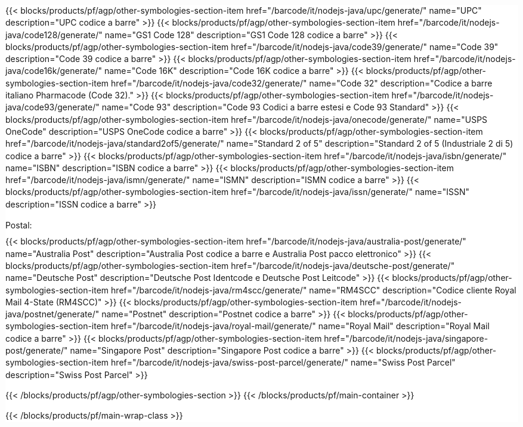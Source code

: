 {{< blocks/products/pf/agp/other-symbologies-section-item href="/barcode/it/nodejs-java/upc/generate/" name="UPC" description="UPC codice a barre" >}}
{{< blocks/products/pf/agp/other-symbologies-section-item href="/barcode/it/nodejs-java/code128/generate/" name="GS1 Code 128" description="GS1 Code 128 codice a barre" >}}
{{< blocks/products/pf/agp/other-symbologies-section-item href="/barcode/it/nodejs-java/code39/generate/" name="Code 39" description="Code 39 codice a barre" >}}
{{< blocks/products/pf/agp/other-symbologies-section-item href="/barcode/it/nodejs-java/code16k/generate/" name="Code 16K" description="Code 16K codice a barre" >}}
{{< blocks/products/pf/agp/other-symbologies-section-item href="/barcode/it/nodejs-java/code32/generate/" name="Code 32" description="Codice a barre italiano Pharmacode (Code 32)." >}}
{{< blocks/products/pf/agp/other-symbologies-section-item href="/barcode/it/nodejs-java/code93/generate/" name="Code 93" description="Code 93 Codici a barre estesi e Code 93 Standard" >}}
{{< blocks/products/pf/agp/other-symbologies-section-item href="/barcode/it/nodejs-java/onecode/generate/" name="USPS OneCode" description="USPS OneCode codice a barre" >}}
{{< blocks/products/pf/agp/other-symbologies-section-item href="/barcode/it/nodejs-java/standard2of5/generate/" name="Standard 2 of 5" description="Standard 2 of 5 (Industriale 2 di 5) codice a barre" >}}
{{< blocks/products/pf/agp/other-symbologies-section-item href="/barcode/it/nodejs-java/isbn/generate/" name="ISBN" description="ISBN codice a barre" >}}
{{< blocks/products/pf/agp/other-symbologies-section-item href="/barcode/it/nodejs-java/ismn/generate/" name="ISMN" description="ISMN codice a barre" >}}
{{< blocks/products/pf/agp/other-symbologies-section-item href="/barcode/it/nodejs-java/issn/generate/" name="ISSN" description="ISSN codice a barre" >}}
</div>
<p class="tl d-block" style="margin: 15px 0 7px 0 !important;">Postal:</p>
<div class="row other-converters">
{{< blocks/products/pf/agp/other-symbologies-section-item href="/barcode/it/nodejs-java/australia-post/generate/" name="Australia Post" description="Australia Post codice a barre e Australia Post pacco elettronico" >}}
{{< blocks/products/pf/agp/other-symbologies-section-item href="/barcode/it/nodejs-java/deutsche-post/generate/" name="Deutsche Post" description="Deutsche Post Identcode e Deutsche Post Leitcode" >}}
{{< blocks/products/pf/agp/other-symbologies-section-item href="/barcode/it/nodejs-java/rm4scc/generate/" name="RM4SCC" description="Codice cliente Royal Mail 4-State (RM4SCC)" >}}
{{< blocks/products/pf/agp/other-symbologies-section-item href="/barcode/it/nodejs-java/postnet/generate/" name="Postnet" description="Postnet codice a barre" >}}
{{< blocks/products/pf/agp/other-symbologies-section-item href="/barcode/it/nodejs-java/royal-mail/generate/" name="Royal Mail" description="Royal Mail codice a barre" >}}
{{< blocks/products/pf/agp/other-symbologies-section-item href="/barcode/it/nodejs-java/singapore-post/generate/" name="Singapore Post" description="Singapore Post codice a barre" >}}
{{< blocks/products/pf/agp/other-symbologies-section-item href="/barcode/it/nodejs-java/swiss-post-parcel/generate/" name="Swiss Post Parcel" description="Swiss Post Parcel" >}}
</div>

{{< /blocks/products/pf/agp/other-symbologies-section >}}
{{< /blocks/products/pf/main-container >}}

{{< /blocks/products/pf/main-wrap-class >}}
